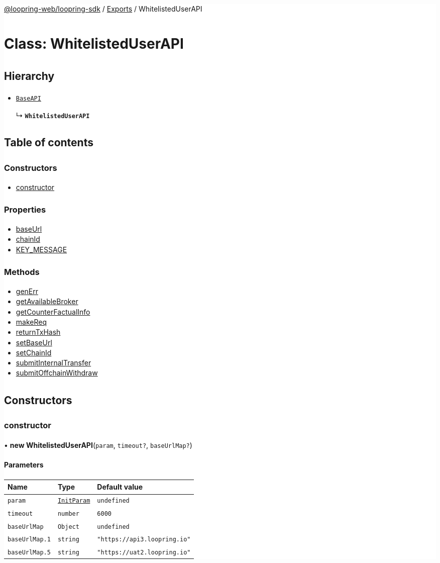 [@loopring-web/loopring-sdk](../README.md) / [Exports](../modules.md) / WhitelistedUserAPI

# Class: WhitelistedUserAPI

## Hierarchy

- [`BaseAPI`](BaseAPI.md)

  ↳ **`WhitelistedUserAPI`**

## Table of contents

### Constructors

- [constructor](WhitelistedUserAPI.md#constructor)

### Properties

- [baseUrl](WhitelistedUserAPI.md#baseurl)
- [chainId](WhitelistedUserAPI.md#chainid)
- [KEY\_MESSAGE](WhitelistedUserAPI.md#key_message)

### Methods

- [genErr](WhitelistedUserAPI.md#generr)
- [getAvailableBroker](WhitelistedUserAPI.md#getavailablebroker)
- [getCounterFactualInfo](WhitelistedUserAPI.md#getcounterfactualinfo)
- [makeReq](WhitelistedUserAPI.md#makereq)
- [returnTxHash](WhitelistedUserAPI.md#returntxhash)
- [setBaseUrl](WhitelistedUserAPI.md#setbaseurl)
- [setChainId](WhitelistedUserAPI.md#setchainid)
- [submitInternalTransfer](WhitelistedUserAPI.md#submitinternaltransfer)
- [submitOffchainWithdraw](WhitelistedUserAPI.md#submitoffchainwithdraw)

## Constructors

### constructor

• **new WhitelistedUserAPI**(`param`, `timeout?`, `baseUrlMap?`)

#### Parameters

| Name | Type | Default value |
| :------ | :------ | :------ |
| `param` | [`InitParam`](../interfaces/InitParam.md) | `undefined` |
| `timeout` | `number` | `6000` |
| `baseUrlMap` | `Object` | `undefined` |
| `baseUrlMap.1` | `string` | `"https://api3.loopring.io"` |
| `baseUrlMap.5` | `string` | `"https://uat2.loopring.io"` |

